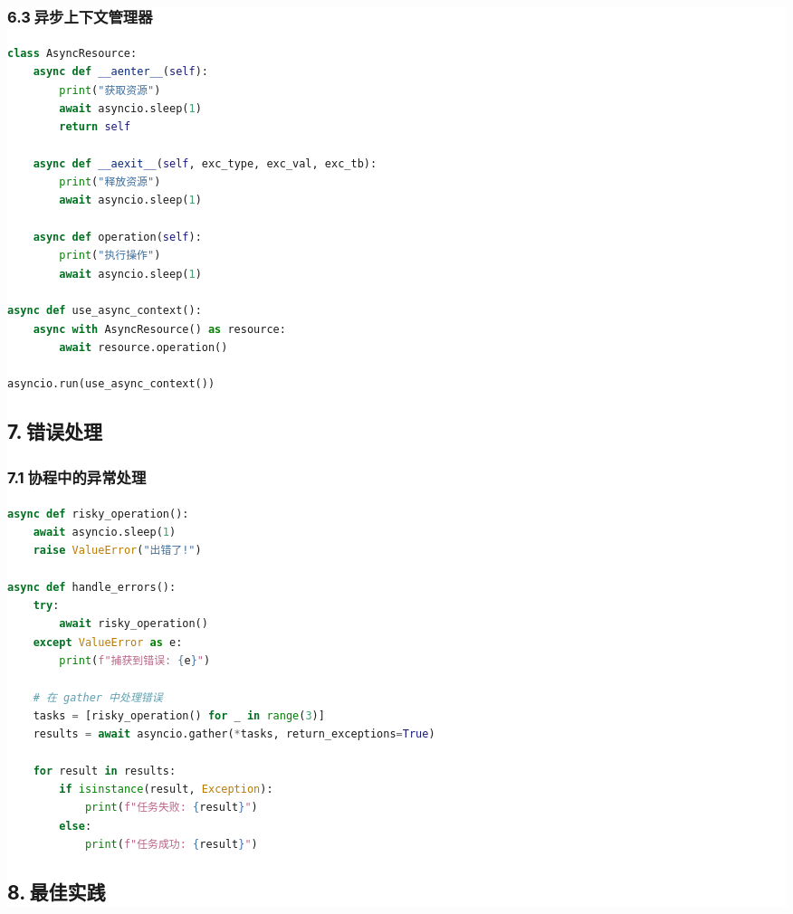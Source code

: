 ### 6.3 异步上下文管理器
```python
class AsyncResource:
    async def __aenter__(self):
        print("获取资源")
        await asyncio.sleep(1)
        return self
    
    async def __aexit__(self, exc_type, exc_val, exc_tb):
        print("释放资源")
        await asyncio.sleep(1)
    
    async def operation(self):
        print("执行操作")
        await asyncio.sleep(1)

async def use_async_context():
    async with AsyncResource() as resource:
        await resource.operation()

asyncio.run(use_async_context())
```

## 7. 错误处理

### 7.1 协程中的异常处理
```python
async def risky_operation():
    await asyncio.sleep(1)
    raise ValueError("出错了!")

async def handle_errors():
    try:
        await risky_operation()
    except ValueError as e:
        print(f"捕获到错误: {e}")
    
    # 在 gather 中处理错误
    tasks = [risky_operation() for _ in range(3)]
    results = await asyncio.gather(*tasks, return_exceptions=True)
    
    for result in results:
        if isinstance(result, Exception):
            print(f"任务失败: {result}")
        else:
            print(f"任务成功: {result}")
```

## 8. 最佳实践
